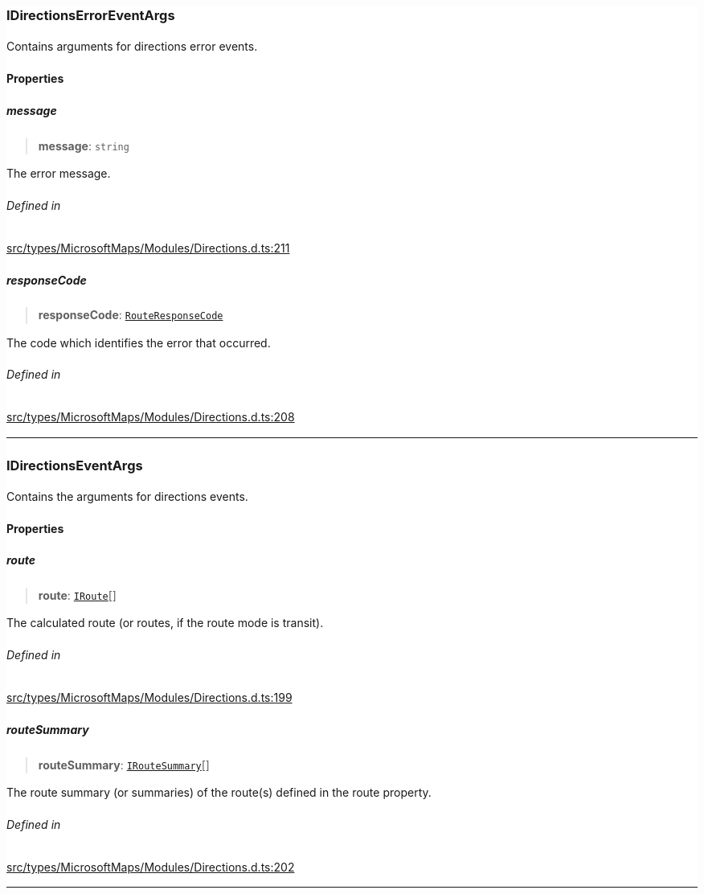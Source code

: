 ### IDirectionsErrorEventArgs

Contains arguments for directions error events.

#### Properties

##### message

> **message**: `string`

The error message.

###### Defined in

[src/types/MicrosoftMaps/Modules/Directions.d.ts:211](https://github.com/Anson2251/trackmaker/blob/852db12d0b72b755ac57c96b03b560323c9f2041/src/types/MicrosoftMaps/Modules/Directions.d.ts#L211)

##### responseCode

> **responseCode**: [`RouteResponseCode`](Directions.md#routeresponsecode)

The code which identifies the error that occurred.

###### Defined in

[src/types/MicrosoftMaps/Modules/Directions.d.ts:208](https://github.com/Anson2251/trackmaker/blob/852db12d0b72b755ac57c96b03b560323c9f2041/src/types/MicrosoftMaps/Modules/Directions.d.ts#L208)

***

### IDirectionsEventArgs

Contains the arguments for directions events.

#### Properties

##### route

> **route**: [`IRoute`](Directions.md#iroute)[]

The calculated route (or routes, if the route mode is transit).

###### Defined in

[src/types/MicrosoftMaps/Modules/Directions.d.ts:199](https://github.com/Anson2251/trackmaker/blob/852db12d0b72b755ac57c96b03b560323c9f2041/src/types/MicrosoftMaps/Modules/Directions.d.ts#L199)

##### routeSummary

> **routeSummary**: [`IRouteSummary`](Directions.md#iroutesummary)[]

The route summary (or summaries) of the route(s) defined in the route property.

###### Defined in

[src/types/MicrosoftMaps/Modules/Directions.d.ts:202](https://github.com/Anson2251/trackmaker/blob/852db12d0b72b755ac57c96b03b560323c9f2041/src/types/MicrosoftMaps/Modules/Directions.d.ts#L202)

***
